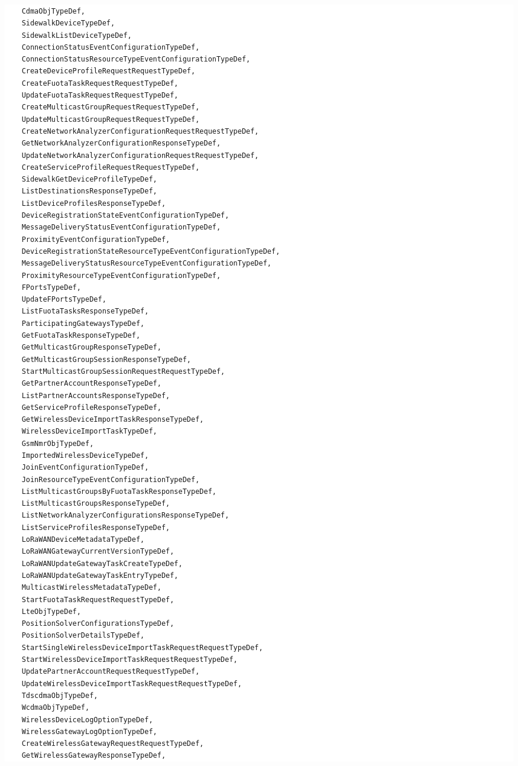 ```python
    CdmaObjTypeDef,
    SidewalkDeviceTypeDef,
    SidewalkListDeviceTypeDef,
    ConnectionStatusEventConfigurationTypeDef,
    ConnectionStatusResourceTypeEventConfigurationTypeDef,
    CreateDeviceProfileRequestRequestTypeDef,
    CreateFuotaTaskRequestRequestTypeDef,
    UpdateFuotaTaskRequestRequestTypeDef,
    CreateMulticastGroupRequestRequestTypeDef,
    UpdateMulticastGroupRequestRequestTypeDef,
    CreateNetworkAnalyzerConfigurationRequestRequestTypeDef,
    GetNetworkAnalyzerConfigurationResponseTypeDef,
    UpdateNetworkAnalyzerConfigurationRequestRequestTypeDef,
    CreateServiceProfileRequestRequestTypeDef,
    SidewalkGetDeviceProfileTypeDef,
    ListDestinationsResponseTypeDef,
    ListDeviceProfilesResponseTypeDef,
    DeviceRegistrationStateEventConfigurationTypeDef,
    MessageDeliveryStatusEventConfigurationTypeDef,
    ProximityEventConfigurationTypeDef,
    DeviceRegistrationStateResourceTypeEventConfigurationTypeDef,
    MessageDeliveryStatusResourceTypeEventConfigurationTypeDef,
    ProximityResourceTypeEventConfigurationTypeDef,
    FPortsTypeDef,
    UpdateFPortsTypeDef,
    ListFuotaTasksResponseTypeDef,
    ParticipatingGatewaysTypeDef,
    GetFuotaTaskResponseTypeDef,
    GetMulticastGroupResponseTypeDef,
    GetMulticastGroupSessionResponseTypeDef,
    StartMulticastGroupSessionRequestRequestTypeDef,
    GetPartnerAccountResponseTypeDef,
    ListPartnerAccountsResponseTypeDef,
    GetServiceProfileResponseTypeDef,
    GetWirelessDeviceImportTaskResponseTypeDef,
    WirelessDeviceImportTaskTypeDef,
    GsmNmrObjTypeDef,
    ImportedWirelessDeviceTypeDef,
    JoinEventConfigurationTypeDef,
    JoinResourceTypeEventConfigurationTypeDef,
    ListMulticastGroupsByFuotaTaskResponseTypeDef,
    ListMulticastGroupsResponseTypeDef,
    ListNetworkAnalyzerConfigurationsResponseTypeDef,
    ListServiceProfilesResponseTypeDef,
    LoRaWANDeviceMetadataTypeDef,
    LoRaWANGatewayCurrentVersionTypeDef,
    LoRaWANUpdateGatewayTaskCreateTypeDef,
    LoRaWANUpdateGatewayTaskEntryTypeDef,
    MulticastWirelessMetadataTypeDef,
    StartFuotaTaskRequestRequestTypeDef,
    LteObjTypeDef,
    PositionSolverConfigurationsTypeDef,
    PositionSolverDetailsTypeDef,
    StartSingleWirelessDeviceImportTaskRequestRequestTypeDef,
    StartWirelessDeviceImportTaskRequestRequestTypeDef,
    UpdatePartnerAccountRequestRequestTypeDef,
    UpdateWirelessDeviceImportTaskRequestRequestTypeDef,
    TdscdmaObjTypeDef,
    WcdmaObjTypeDef,
    WirelessDeviceLogOptionTypeDef,
    WirelessGatewayLogOptionTypeDef,
    CreateWirelessGatewayRequestRequestTypeDef,
    GetWirelessGatewayResponseTypeDef,
```